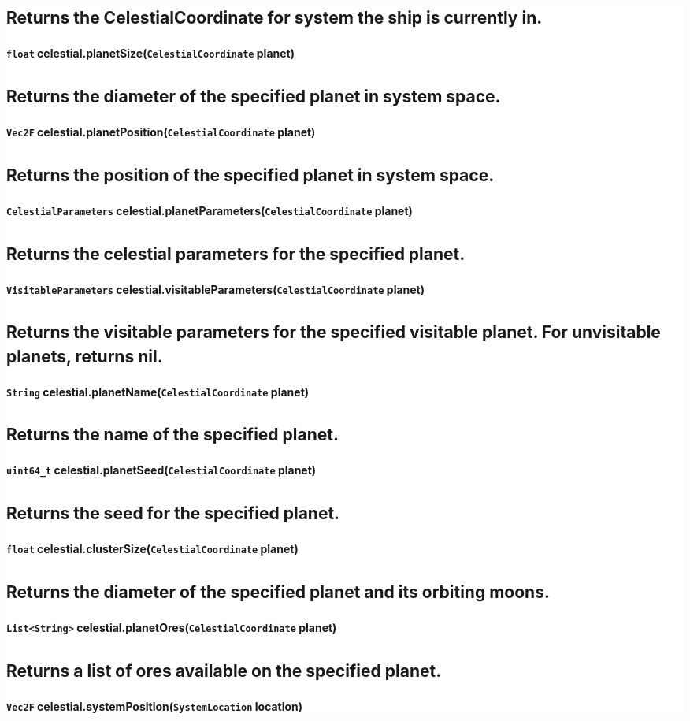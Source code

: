Returns the CelestialCoordinate for system the ship is currently in.
---

#### `float` celestial.planetSize(`CelestialCoordinate` planet)

Returns the diameter of the specified planet in system space.
---

#### `Vec2F` celestial.planetPosition(`CelestialCoordinate` planet)

Returns the position of the specified planet in system space.
---

#### `CelestialParameters` celestial.planetParameters(`CelestialCoordinate` planet)

Returns the celestial parameters for the specified planet.
---

#### `VisitableParameters` celestial.visitableParameters(`CelestialCoordinate` planet)

Returns the visitable parameters for the specified visitable planet. For unvisitable planets, returns nil.
---

#### `String` celestial.planetName(`CelestialCoordinate` planet)

Returns the name of the specified planet.
---

#### `uint64_t` celestial.planetSeed(`CelestialCoordinate` planet)

Returns the seed for the specified planet.
---

#### `float` celestial.clusterSize(`CelestialCoordinate` planet)

Returns the diameter of the specified planet and its orbiting moons.
---

#### `List<String>` celestial.planetOres(`CelestialCoordinate` planet)

Returns a list of ores available on the specified planet.
---

#### `Vec2F` celestial.systemPosition(`SystemLocation` location)

